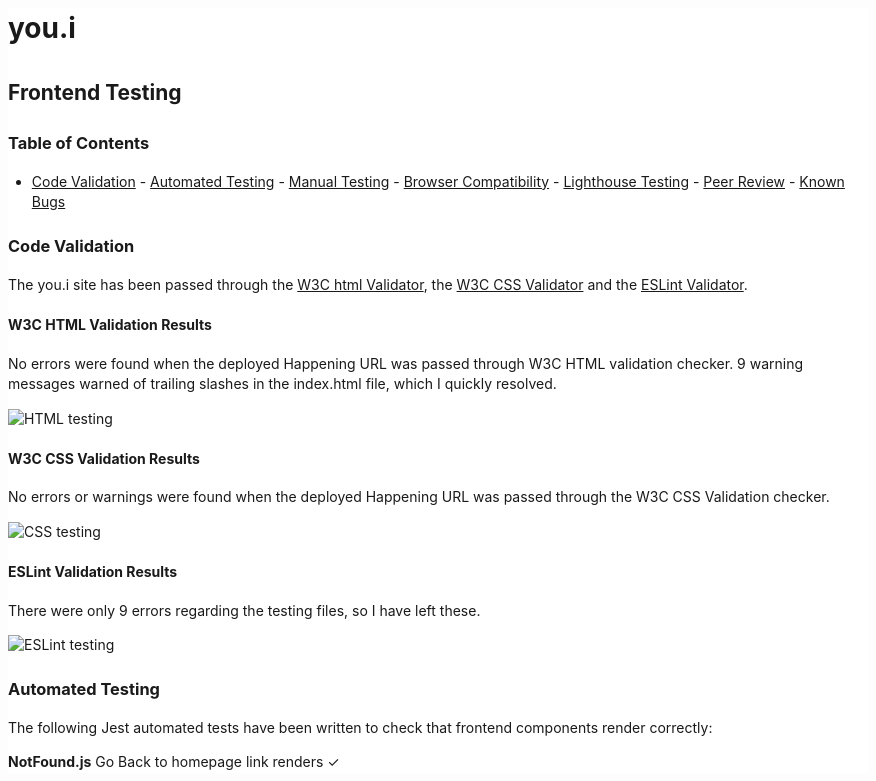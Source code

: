 # you.i

## Frontend Testing

### Table of Contents

   -   [Code Validation](https://https://github.com/SamarZiadat/youi_frontend/TESTING.md#code-validation)
    -   [Automated Testing](https://https://github.com/SamarZiadat/youi_frontend/TESTING.md#automated-testing)
    -   [Manual Testing](https://https://github.com/SamarZiadat/youi_frontend/TESTING.md#manual-testing)
    -   [Browser Compatibility](https://https://github.com/SamarZiadat/youi_frontend/TESTING.md#browser-compatibility)
    -   [Lighthouse Testing](https://https://github.com/SamarZiadat/youi_frontend/TESTING.md#lighthouse-testing)
     -   [Peer Review](https://https://github.com/SamarZiadat/youi_frontend/TESTING.md#peer-review)
    -   [Known Bugs](https://https://github.com/SamarZiadat/youi_frontend/TESTING.md#known-bugs)

### Code Validation

The you.i site has been passed through the [W3C html Validator](https://validator.w3.org/), the [W3C CSS Validator](https://jigsaw.w3.org/css-validator/)  and the [ESLint Validator](https://eslint.org/docs/latest/use/getting-started#next-steps).

#### W3C HTML Validation Results

No errors were found when the deployed Happening URL was passed through W3C HTML validation checker. 9 warning messages warned of trailing slashes in the index.html file, which I quickly resolved.

![HTML testing](https://res.cloudinary.com/ddsrnz9la/image/upload/v1697796073/html_test_rbfm0z.png)

#### W3C CSS Validation Results

No errors or warnings were found when the deployed Happening URL was passed through the W3C CSS Validation checker.

![CSS testing](https://res.cloudinary.com/ddsrnz9la/image/upload/v1697796073/css_test_uvo8px.png)

#### ESLint Validation Results

There were only 9 errors regarding the testing files, so I have left these.

![ESLint testing](https://res.cloudinary.com/ddsrnz9la/image/upload/v1697796073/eslint_test_lf4wt0.png)

### Automated Testing

The following Jest automated tests have been written to check that frontend components render correctly:

<b>NotFound.js</b>
Go Back to homepage link renders ✓
